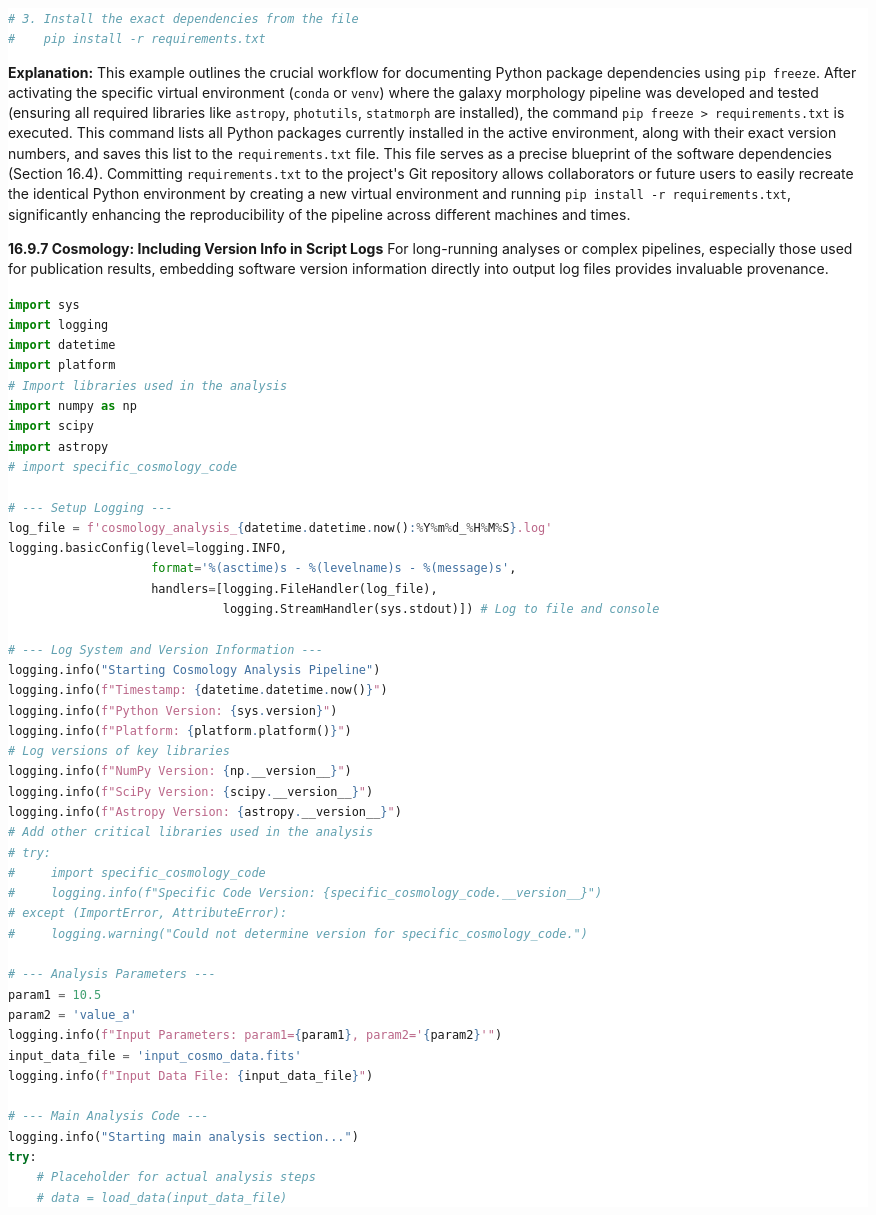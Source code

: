 ```bash
# 3. Install the exact dependencies from the file
#    pip install -r requirements.txt
```
**Explanation:** This example outlines the crucial workflow for documenting Python package dependencies using `pip freeze`. After activating the specific virtual environment (`conda` or `venv`) where the galaxy morphology pipeline was developed and tested (ensuring all required libraries like `astropy`, `photutils`, `statmorph` are installed), the command `pip freeze > requirements.txt` is executed. This command lists all Python packages currently installed in the active environment, along with their exact version numbers, and saves this list to the `requirements.txt` file. This file serves as a precise blueprint of the software dependencies (Section 16.4). Committing `requirements.txt` to the project's Git repository allows collaborators or future users to easily recreate the identical Python environment by creating a new virtual environment and running `pip install -r requirements.txt`, significantly enhancing the reproducibility of the pipeline across different machines and times.

**16.9.7 Cosmology: Including Version Info in Script Logs**
For long-running analyses or complex pipelines, especially those used for publication results, embedding software version information directly into output log files provides invaluable provenance.

```python
import sys
import logging
import datetime
import platform
# Import libraries used in the analysis
import numpy as np
import scipy
import astropy
# import specific_cosmology_code

# --- Setup Logging ---
log_file = f'cosmology_analysis_{datetime.datetime.now():%Y%m%d_%H%M%S}.log'
logging.basicConfig(level=logging.INFO,
                    format='%(asctime)s - %(levelname)s - %(message)s',
                    handlers=[logging.FileHandler(log_file),
                              logging.StreamHandler(sys.stdout)]) # Log to file and console

# --- Log System and Version Information ---
logging.info("Starting Cosmology Analysis Pipeline")
logging.info(f"Timestamp: {datetime.datetime.now()}")
logging.info(f"Python Version: {sys.version}")
logging.info(f"Platform: {platform.platform()}")
# Log versions of key libraries
logging.info(f"NumPy Version: {np.__version__}")
logging.info(f"SciPy Version: {scipy.__version__}")
logging.info(f"Astropy Version: {astropy.__version__}")
# Add other critical libraries used in the analysis
# try:
#     import specific_cosmology_code
#     logging.info(f"Specific Code Version: {specific_cosmology_code.__version__}")
# except (ImportError, AttributeError):
#     logging.warning("Could not determine version for specific_cosmology_code.")

# --- Analysis Parameters ---
param1 = 10.5
param2 = 'value_a'
logging.info(f"Input Parameters: param1={param1}, param2='{param2}'")
input_data_file = 'input_cosmo_data.fits'
logging.info(f"Input Data File: {input_data_file}")

# --- Main Analysis Code ---
logging.info("Starting main analysis section...")
try:
    # Placeholder for actual analysis steps
    # data = load_data(input_data_file)
```
